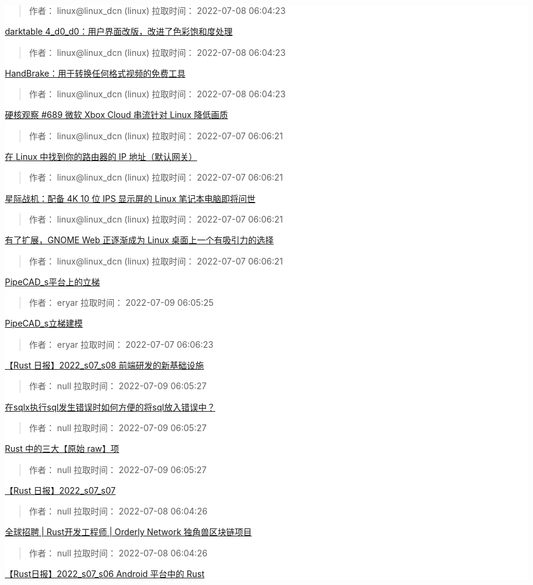 > 作者： linux@linux_dcn (linux)  拉取时间： 2022-07-08 06:04:23

 [darktable 4_d0_d0：用户界面改版，改进了色彩饱和度处理](https://linux.cn/article-14802-1.html?utm_source=rss&utm_medium=rss)

> 作者： linux@linux_dcn (linux)  拉取时间： 2022-07-08 06:04:23

 [HandBrake：用于转换任何格式视频的免费工具](https://linux.cn/article-14801-1.html?utm_source=rss&utm_medium=rss)

> 作者： linux@linux_dcn (linux)  拉取时间： 2022-07-08 06:04:23

 [硬核观察 #689 微软 Xbox Cloud 串流针对 Linux 降低画质](https://linux.cn/article-14800-1.html?utm_source=rss&utm_medium=rss)

> 作者： linux@linux_dcn (linux)  拉取时间： 2022-07-07 06:06:21

 [在 Linux 中找到你的路由器的 IP 地址（默认网关）](https://linux.cn/article-14799-1.html?utm_source=rss&utm_medium=rss)

> 作者： linux@linux_dcn (linux)  拉取时间： 2022-07-07 06:06:21

 [星际战机：配备 4K 10 位 IPS 显示屏的 Linux 笔记本电脑即将问世](https://linux.cn/article-14798-1.html?utm_source=rss&utm_medium=rss)

> 作者： linux@linux_dcn (linux)  拉取时间： 2022-07-07 06:06:21

 [有了扩展，GNOME Web 正逐渐成为 Linux 桌面上一个有吸引力的选择](https://linux.cn/article-14797-1.html?utm_source=rss&utm_medium=rss)

> 作者： linux@linux_dcn (linux)  拉取时间： 2022-07-07 06:06:21

 [PipeCAD_s平台上的立梯](http://www.cppblog.com/eryar/archive/2022/07/07/pipecad_platform_ladder.html)

> 作者： eryar  拉取时间： 2022-07-09 06:05:25

 [PipeCAD_s立梯建模](http://www.cppblog.com/eryar/archive/2022/07/06/pipecad_step_ladder.html)

> 作者： eryar  拉取时间： 2022-07-07 06:06:23

 [【Rust 日报】2022_s07_s08 前端研发的新基础设施](https://rustcc.cn/article?id=929230de-889d-4cf1-b406-d95faef8ac9f)

> 作者： null  拉取时间： 2022-07-09 06:05:27

 [在sqlx执行sql发生错误时如何方便的将sql放入错误中？](https://rustcc.cn/article?id=e5112eb6-eb2b-49dc-9ab9-63aaa09cecca)

> 作者： null  拉取时间： 2022-07-09 06:05:27

 [Rust 中的三大【原始 raw】项](https://rustcc.cn/article?id=f6eb5d29-ea96-429b-9838-798309d50fab)

> 作者： null  拉取时间： 2022-07-09 06:05:27

 [【Rust 日报】2022_s07_s07](https://rustcc.cn/article?id=9c6bf921-104f-4ab1-92a2-720ec7850385)

> 作者： null  拉取时间： 2022-07-08 06:04:26

 [全球招聘 | Rust开发工程师 | Orderly Network 独角兽区块链项目](https://rustcc.cn/article?id=5fb0a272-0fdd-4706-9b07-acd82d1141fc)

> 作者： null  拉取时间： 2022-07-08 06:04:26

 [【Rust日报】2022_s07_s06 Android 平台中的 Rust](https://rustcc.cn/article?id=d5e05c3c-d9b1-4997-8515-b5c945d83076)
